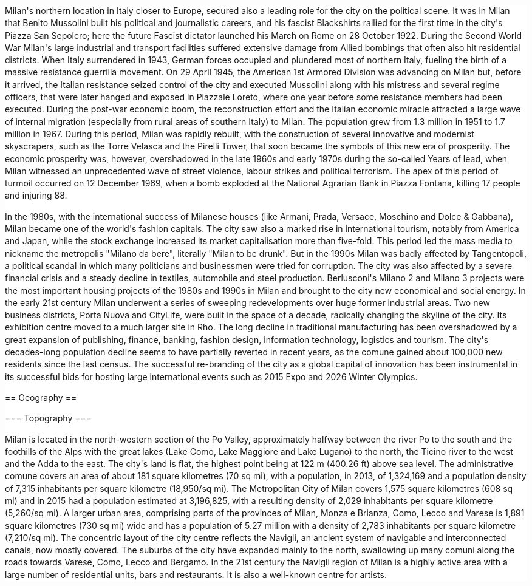 Milan's northern location in Italy closer to Europe, secured also a leading role for the city on the political scene. It was in Milan that Benito Mussolini built his political and journalistic careers, and his fascist Blackshirts rallied for the first time in the city's Piazza San Sepolcro; here the future Fascist dictator launched his March on Rome on 28 October 1922. During the Second World War Milan's large industrial and transport facilities suffered extensive damage from Allied bombings that often also hit residential districts. When Italy surrendered in 1943, German forces occupied and plundered most of northern Italy, fueling the birth of a massive resistance guerrilla movement. On 29 April 1945, the American 1st Armored Division was advancing on Milan but, before it arrived, the Italian resistance seized control of the city and executed Mussolini along with his mistress and several regime officers, that were later hanged and exposed in Piazzale Loreto, where one year before some resistance members had been executed.
During the post-war economic boom, the reconstruction effort and the Italian economic miracle attracted a large wave of internal migration (especially from rural areas of southern Italy) to Milan. The population grew from 1.3 million in 1951 to 1.7 million in 1967. During this period, Milan was rapidly rebuilt, with the construction of several innovative and modernist skyscrapers, such as the Torre Velasca and the Pirelli Tower, that soon became the symbols of this new era of prosperity. The economic prosperity was, however, overshadowed in the late 1960s and early 1970s during the so-called Years of lead, when Milan witnessed an unprecedented wave of street violence, labour strikes and political terrorism. The apex of this period of turmoil occurred on 12 December 1969, when a bomb exploded at the National Agrarian Bank in Piazza Fontana, killing 17 people and injuring 88.

In the 1980s, with the international success of Milanese houses (like Armani, Prada, Versace, Moschino and Dolce & Gabbana), Milan became one of the world's fashion capitals. The city saw also a marked rise in international tourism, notably from America and Japan, while the stock exchange increased its market capitalisation more than five-fold. This period led the mass media to nickname the metropolis "Milano da bere", literally "Milan to be drunk". But in the 1990s Milan was badly affected by Tangentopoli, a political scandal in which many politicians and businessmen were tried for corruption. The city was also affected by a severe financial crisis and a steady decline in textiles, automobile and steel production. Berlusconi's Milano 2 and Milano 3 projects were the most important housing projects of the 1980s and 1990s in Milan and brought to the city new economical and social energy.
In the early 21st century Milan underwent a series of sweeping redevelopments over huge former industrial areas. Two new business districts, Porta Nuova and CityLife, were built in the space of a decade, radically changing the skyline of the city. Its exhibition centre moved to a much larger site in Rho. The long decline in traditional manufacturing has been overshadowed by a great expansion of publishing, finance, banking, fashion design, information technology, logistics and tourism. The city's decades-long population decline seems to have partially reverted in recent years, as the comune gained about 100,000 new residents since the last census. The successful re-branding of the city as a global capital of innovation has been instrumental in its successful bids for hosting large international events such as 2015 Expo and 2026 Winter Olympics.


== Geography ==


=== Topography ===

Milan is located in the north-western section of the Po Valley, approximately halfway between the river Po to the south and the foothills of the Alps with the great lakes (Lake Como, Lake Maggiore and Lake Lugano) to the north, the Ticino river to the west and the Adda to the east. The city's land is flat, the highest point being at 122 m (400.26 ft) above sea level.
The administrative comune covers an area of about 181 square kilometres (70 sq mi), with a population, in 2013, of 1,324,169 and a population density of 7,315 inhabitants per square kilometre (18,950/sq mi). The Metropolitan City of Milan covers 1,575 square kilometres (608 sq mi) and in 2015 had a population estimated at 3,196,825, with a resulting density of 2,029 inhabitants per square kilometre (5,260/sq mi). A larger urban area, comprising parts of the provinces of Milan, Monza e Brianza, Como, Lecco and Varese is 1,891 square kilometres (730 sq mi) wide and has a population of 5.27 million with a density of 2,783 inhabitants per square kilometre (7,210/sq mi).
The concentric layout of the city centre reflects the Navigli, an ancient system of navigable and interconnected canals, now mostly covered. The suburbs of the city have expanded mainly to the north, swallowing up many comuni along the roads towards Varese, Como, Lecco and Bergamo. In the 21st century the Navigli region of Milan is a highly active area with a large number of residential units, bars and restaurants. It is also a well-known centre for artists.

